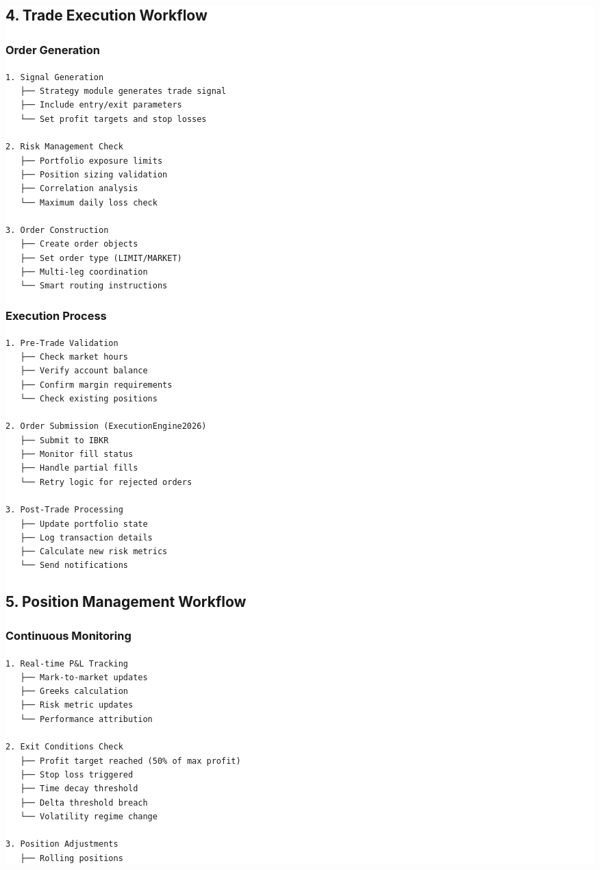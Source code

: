 ## 4. Trade Execution Workflow

### Order Generation
```
1. Signal Generation
   ├── Strategy module generates trade signal
   ├── Include entry/exit parameters
   └── Set profit targets and stop losses

2. Risk Management Check
   ├── Portfolio exposure limits
   ├── Position sizing validation
   ├── Correlation analysis
   └── Maximum daily loss check

3. Order Construction
   ├── Create order objects
   ├── Set order type (LIMIT/MARKET)
   ├── Multi-leg coordination
   └── Smart routing instructions
```

### Execution Process
```
1. Pre-Trade Validation
   ├── Check market hours
   ├── Verify account balance
   ├── Confirm margin requirements
   └── Check existing positions

2. Order Submission (ExecutionEngine2026)
   ├── Submit to IBKR
   ├── Monitor fill status
   ├── Handle partial fills
   └── Retry logic for rejected orders

3. Post-Trade Processing
   ├── Update portfolio state
   ├── Log transaction details
   ├── Calculate new risk metrics
   └── Send notifications
```

## 5. Position Management Workflow

### Continuous Monitoring
```
1. Real-time P&L Tracking
   ├── Mark-to-market updates
   ├── Greeks calculation
   ├── Risk metric updates
   └── Performance attribution

2. Exit Conditions Check
   ├── Profit target reached (50% of max profit)
   ├── Stop loss triggered
   ├── Time decay threshold
   ├── Delta threshold breach
   └── Volatility regime change

3. Position Adjustments
   ├── Rolling positions
```